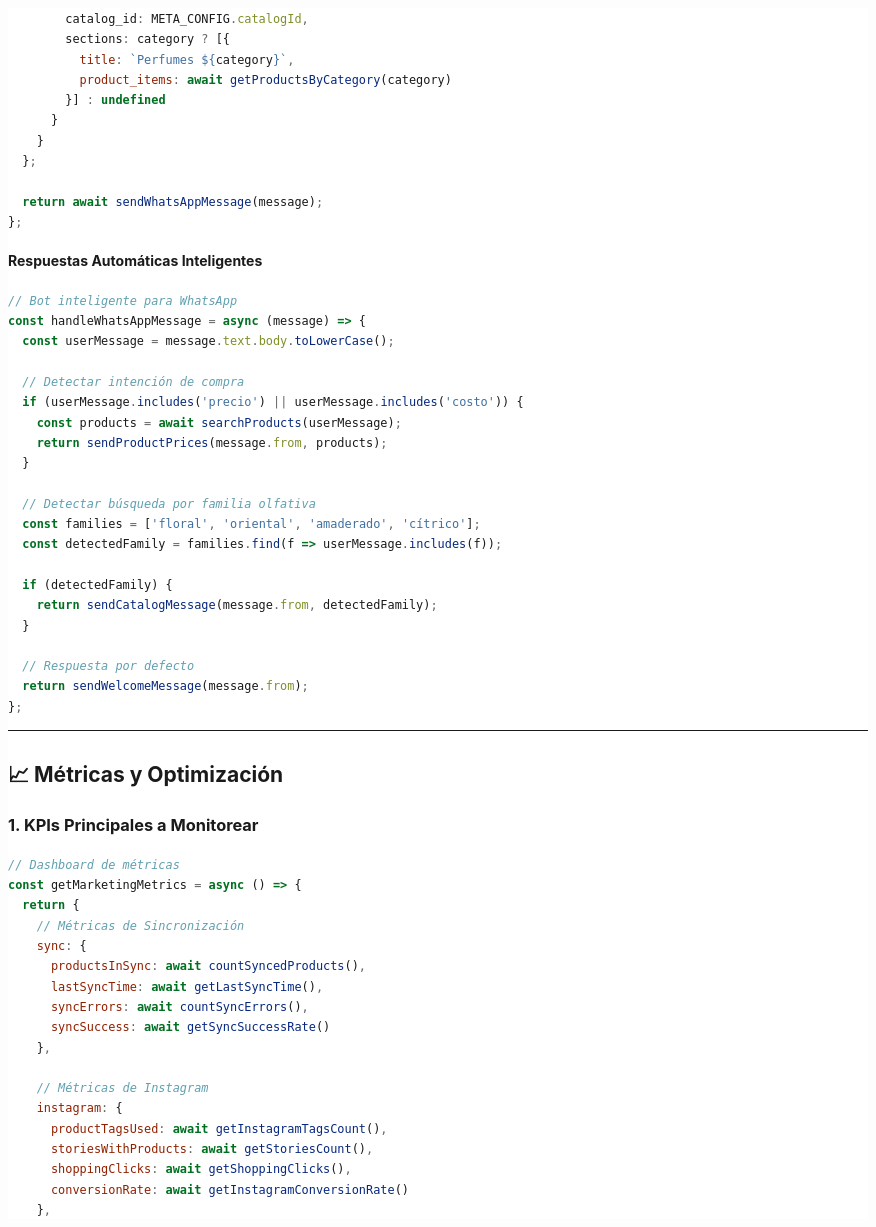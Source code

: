 ```javascript
        catalog_id: META_CONFIG.catalogId,
        sections: category ? [{
          title: `Perfumes ${category}`,
          product_items: await getProductsByCategory(category)
        }] : undefined
      }
    }
  };
  
  return await sendWhatsAppMessage(message);
};
```

#### **Respuestas Automáticas Inteligentes**
```javascript
// Bot inteligente para WhatsApp
const handleWhatsAppMessage = async (message) => {
  const userMessage = message.text.body.toLowerCase();
  
  // Detectar intención de compra
  if (userMessage.includes('precio') || userMessage.includes('costo')) {
    const products = await searchProducts(userMessage);
    return sendProductPrices(message.from, products);
  }
  
  // Detectar búsqueda por familia olfativa
  const families = ['floral', 'oriental', 'amaderado', 'cítrico'];
  const detectedFamily = families.find(f => userMessage.includes(f));
  
  if (detectedFamily) {
    return sendCatalogMessage(message.from, detectedFamily);
  }
  
  // Respuesta por defecto
  return sendWelcomeMessage(message.from);
};
```

---

## 📈 Métricas y Optimización

### **1. KPIs Principales a Monitorear**

```javascript
// Dashboard de métricas
const getMarketingMetrics = async () => {
  return {
    // Métricas de Sincronización
    sync: {
      productsInSync: await countSyncedProducts(),
      lastSyncTime: await getLastSyncTime(),
      syncErrors: await countSyncErrors(),
      syncSuccess: await getSyncSuccessRate()
    },
    
    // Métricas de Instagram
    instagram: {
      productTagsUsed: await getInstagramTagsCount(),
      storiesWithProducts: await getStoriesCount(),
      shoppingClicks: await getShoppingClicks(),
      conversionRate: await getInstagramConversionRate()
    },
```